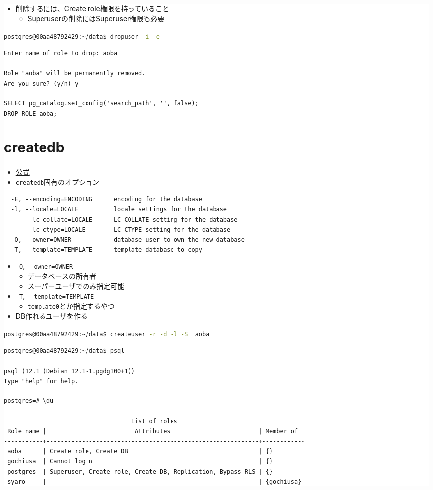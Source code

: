 - 削除するには、Create role権限を持っていること
    - Superuserの削除にはSuperuser権限も必要


```sh
postgres@00aa48792429:~/data$ dropuser -i -e
```

```
Enter name of role to drop: aoba

Role "aoba" will be permanently removed.
Are you sure? (y/n) y

SELECT pg_catalog.set_config('search_path', '', false);
DROP ROLE aoba;
```

# createdb #

- [公式](https://www.postgresql.org/docs/12/app-createdb.html)
- `createdb`固有のオプション

```
  -E, --encoding=ENCODING      encoding for the database
  -l, --locale=LOCALE          locale settings for the database
      --lc-collate=LOCALE      LC_COLLATE setting for the database
      --lc-ctype=LOCALE        LC_CTYPE setting for the database
  -O, --owner=OWNER            database user to own the new database
  -T, --template=TEMPLATE      template database to copy
```


- `-O`, `--owner=OWNER`
    - データベースの所有者
    - スーパーユーザでのみ指定可能
- `-T`, `--template=TEMPLATE`
    - `template0`とか指定するやつ
- DB作れるユーザを作る


```sh
postgres@00aa48792429:~/data$ createuser -r -d -l -S  aoba
```

```
postgres@00aa48792429:~/data$ psql

psql (12.1 (Debian 12.1-1.pgdg100+1))
Type "help" for help.

postgres=# \du

                                    List of roles
 Role name |                         Attributes                         | Member of  
-----------+------------------------------------------------------------+------------
 aoba      | Create role, Create DB                                     | {}
 gochiusa  | Cannot login                                               | {}
 postgres  | Superuser, Create role, Create DB, Replication, Bypass RLS | {}
 syaro     |                                                            | {gochiusa}

```
